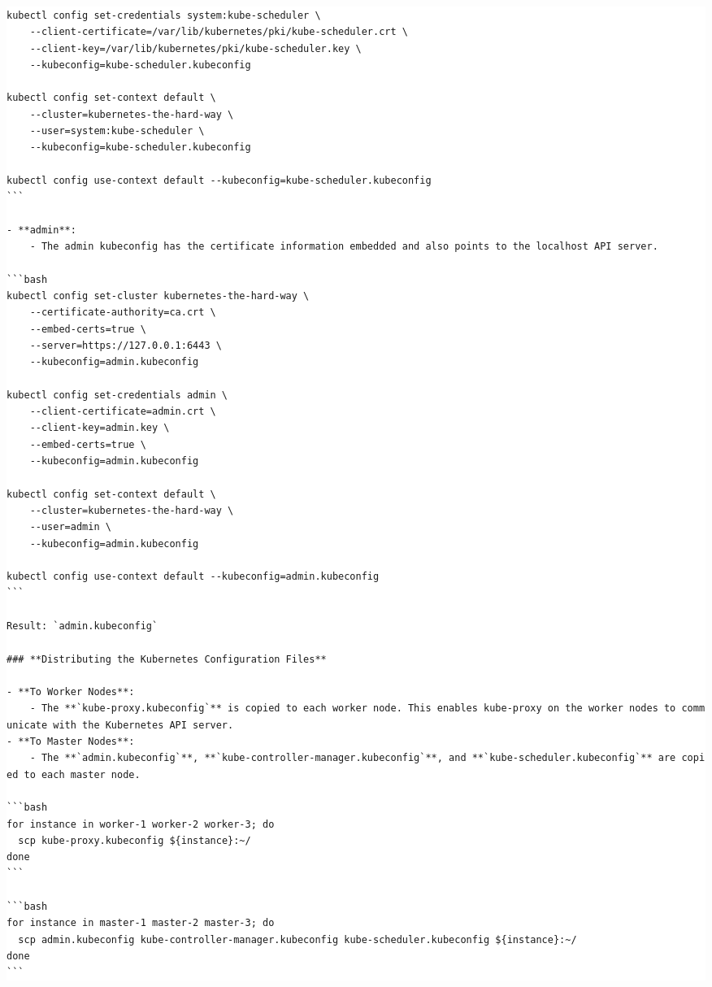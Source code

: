     kubectl config set-credentials system:kube-scheduler \
        --client-certificate=/var/lib/kubernetes/pki/kube-scheduler.crt \
        --client-key=/var/lib/kubernetes/pki/kube-scheduler.key \
        --kubeconfig=kube-scheduler.kubeconfig
    
    kubectl config set-context default \
        --cluster=kubernetes-the-hard-way \
        --user=system:kube-scheduler \
        --kubeconfig=kube-scheduler.kubeconfig
    
    kubectl config use-context default --kubeconfig=kube-scheduler.kubeconfig
    ```
    
    - **admin**:
        - The admin kubeconfig has the certificate information embedded and also points to the localhost API server.
    
    ```bash
    kubectl config set-cluster kubernetes-the-hard-way \
        --certificate-authority=ca.crt \
        --embed-certs=true \
        --server=https://127.0.0.1:6443 \
        --kubeconfig=admin.kubeconfig
    
    kubectl config set-credentials admin \
        --client-certificate=admin.crt \
        --client-key=admin.key \
        --embed-certs=true \
        --kubeconfig=admin.kubeconfig
    
    kubectl config set-context default \
        --cluster=kubernetes-the-hard-way \
        --user=admin \
        --kubeconfig=admin.kubeconfig
    
    kubectl config use-context default --kubeconfig=admin.kubeconfig
    ```
    
    Result: `admin.kubeconfig`
    
    ### **Distributing the Kubernetes Configuration Files**
    
    - **To Worker Nodes**:
        - The **`kube-proxy.kubeconfig`** is copied to each worker node. This enables kube-proxy on the worker nodes to communicate with the Kubernetes API server.
    - **To Master Nodes**:
        - The **`admin.kubeconfig`**, **`kube-controller-manager.kubeconfig`**, and **`kube-scheduler.kubeconfig`** are copied to each master node.
    
    ```bash
    for instance in worker-1 worker-2 worker-3; do
      scp kube-proxy.kubeconfig ${instance}:~/
    done
    ```
    
    ```bash
    for instance in master-1 master-2 master-3; do
      scp admin.kubeconfig kube-controller-manager.kubeconfig kube-scheduler.kubeconfig ${instance}:~/
    done
    ```
    